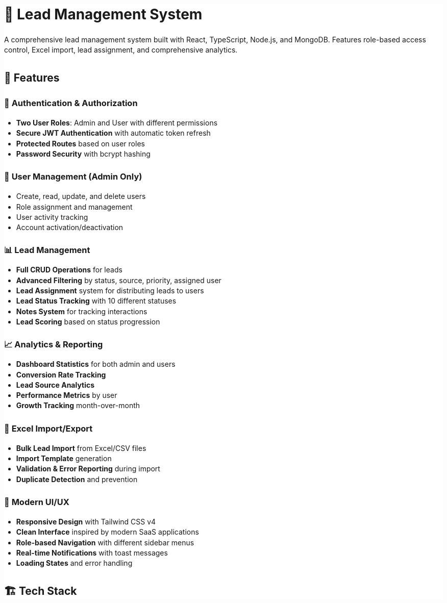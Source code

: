 # 🎯 Lead Management System

A comprehensive lead management system built with React, TypeScript, Node.js, and MongoDB. Features role-based access control, Excel import, lead assignment, and comprehensive analytics.

## 🌟 Features

### 🔐 **Authentication & Authorization**
- **Two User Roles**: Admin and User with different permissions
- **Secure JWT Authentication** with automatic token refresh
- **Protected Routes** based on user roles
- **Password Security** with bcrypt hashing

### 👥 **User Management** (Admin Only)
- Create, read, update, and delete users
- Role assignment and management
- User activity tracking
- Account activation/deactivation

### 📊 **Lead Management**
- **Full CRUD Operations** for leads
- **Advanced Filtering** by status, source, priority, assigned user
- **Lead Assignment** system for distributing leads to users
- **Lead Status Tracking** with 10 different statuses
- **Notes System** for tracking interactions
- **Lead Scoring** based on status progression

### 📈 **Analytics & Reporting**
- **Dashboard Statistics** for both admin and users
- **Conversion Rate Tracking**
- **Lead Source Analytics**
- **Performance Metrics** by user
- **Growth Tracking** month-over-month

### 📁 **Excel Import/Export**
- **Bulk Lead Import** from Excel/CSV files
- **Import Template** generation
- **Validation & Error Reporting** during import
- **Duplicate Detection** and prevention

### 🎨 **Modern UI/UX**
- **Responsive Design** with Tailwind CSS v4
- **Clean Interface** inspired by modern SaaS applications
- **Role-based Navigation** with different sidebar menus
- **Real-time Notifications** with toast messages
- **Loading States** and error handling

## 🏗️ **Tech Stack**
